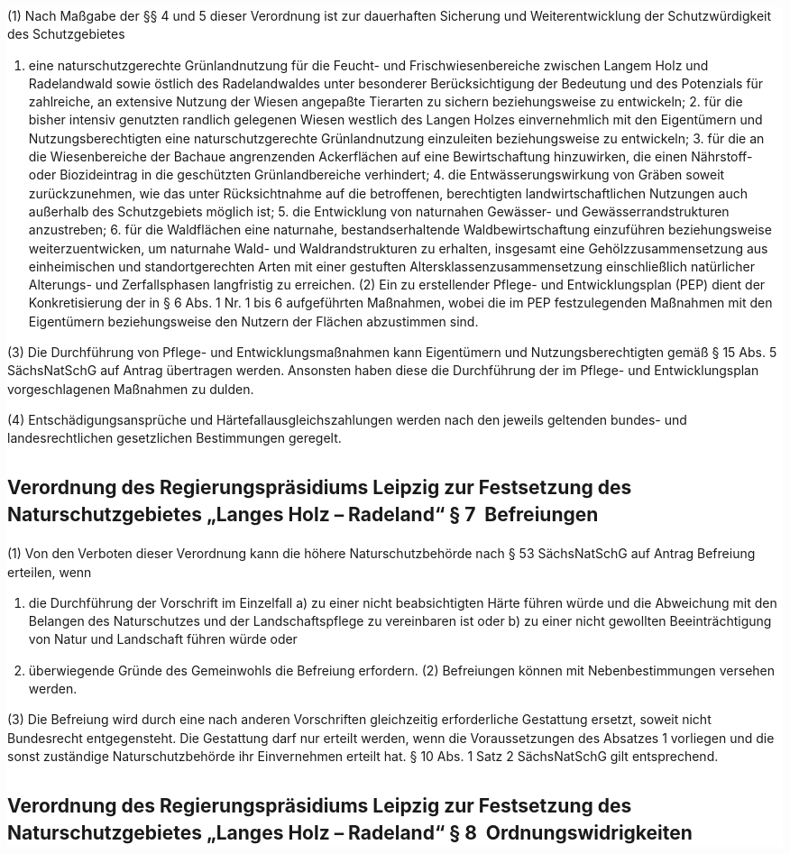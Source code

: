 (1) Nach Maßgabe der §§ 4 und 5 dieser Verordnung ist zur dauerhaften Sicherung und Weiterentwicklung der Schutzwürdigkeit des Schutzgebietes

1. eine naturschutzgerechte Grünlandnutzung für die Feucht- und Frischwiesenbereiche zwischen Langem Holz und Radelandwald sowie östlich des Radelandwaldes unter besonderer Berücksichtigung der Bedeutung und des Potenzials für zahlreiche, an extensive Nutzung der Wiesen angepaßte Tierarten zu sichern beziehungsweise zu entwickeln; 2. für die bisher intensiv genutzten randlich gelegenen Wiesen westlich des Langen Holzes einvernehmlich mit den Eigentümern und Nutzungsberechtigten eine naturschutzgerechte Grünlandnutzung einzuleiten beziehungsweise zu entwickeln; 3. für die an die Wiesenbereiche der Bachaue angrenzenden Ackerflächen auf eine Bewirtschaftung hinzuwirken, die einen Nährstoff- oder Biozideintrag in die geschützten Grünlandbereiche verhindert; 4. die Entwässerungswirkung von Gräben soweit zurückzunehmen, wie das unter Rücksichtnahme auf die betroffenen, berechtigten landwirtschaftlichen Nutzungen auch außerhalb des Schutzgebiets möglich ist; 5. die Entwicklung von naturnahen Gewässer- und Gewässerrandstrukturen anzustreben; 6. für die Waldflächen eine naturnahe, bestandserhaltende Waldbewirtschaftung einzuführen beziehungsweise weiterzuentwicken, um naturnahe Wald- und Waldrandstrukturen zu erhalten, insgesamt eine Gehölzzusammensetzung aus einheimischen und standortgerechten Arten mit einer gestuften Altersklassenzusammensetzung einschließlich natürlicher Alterungs- und Zerfallsphasen langfristig zu erreichen. (2) Ein zu erstellender Pflege- und Entwicklungsplan (PEP) dient der Konkretisierung der in § 6 Abs. 1 Nr. 1 bis 6 aufgeführten Maßnahmen, wobei die im PEP festzulegenden Maßnahmen mit den Eigentümern beziehungsweise den Nutzern der Flächen abzustimmen sind.

(3) Die Durchführung von Pflege- und Entwicklungsmaßnahmen kann Eigentümern und Nutzungsberechtigten gemäß § 15 Abs. 5 
SächsNatSchG auf Antrag übertragen werden. Ansonsten haben diese die Durchführung der im Pflege- und Entwicklungsplan vorgeschlagenen Maßnahmen zu dulden.

(4) Entschädigungsansprüche und Härtefallausgleichszahlungen werden nach den jeweils geltenden bundes- und landesrechtlichen gesetzlichen Bestimmungen geregelt.


## Verordnung des Regierungspräsidiums Leipzig zur Festsetzung des Naturschutzgebietes „Langes Holz – Radeland“ § 7  Befreiungen

(1) Von den Verboten dieser Verordnung kann die höhere Naturschutzbehörde nach § 53 
            SächsNatSchG auf Antrag Befreiung erteilen, wenn

1. die Durchführung der Vorschrift im Einzelfall a) zu einer nicht beabsichtigten Härte führen würde und die Abweichung mit den Belangen des Naturschutzes und der Landschaftspflege zu vereinbaren ist oder b) zu einer nicht gewollten Beeinträchtigung von Natur und Landschaft führen würde oder

2. überwiegende Gründe des Gemeinwohls die Befreiung erfordern. (2) Befreiungen können mit Nebenbestimmungen versehen werden.

(3) Die Befreiung wird durch eine nach anderen Vorschriften gleichzeitig erforderliche Gestattung ersetzt, soweit nicht Bundesrecht entgegensteht. Die Gestattung darf nur erteilt werden, wenn die Voraussetzungen des Absatzes 1 vorliegen und die sonst zuständige Naturschutzbehörde ihr Einvernehmen erteilt hat. § 10 Abs. 1 Satz 2
SächsNatSchG gilt entsprechend.


## Verordnung des Regierungspräsidiums Leipzig zur Festsetzung des Naturschutzgebietes „Langes Holz – Radeland“ § 8  Ordnungswidrigkeiten
